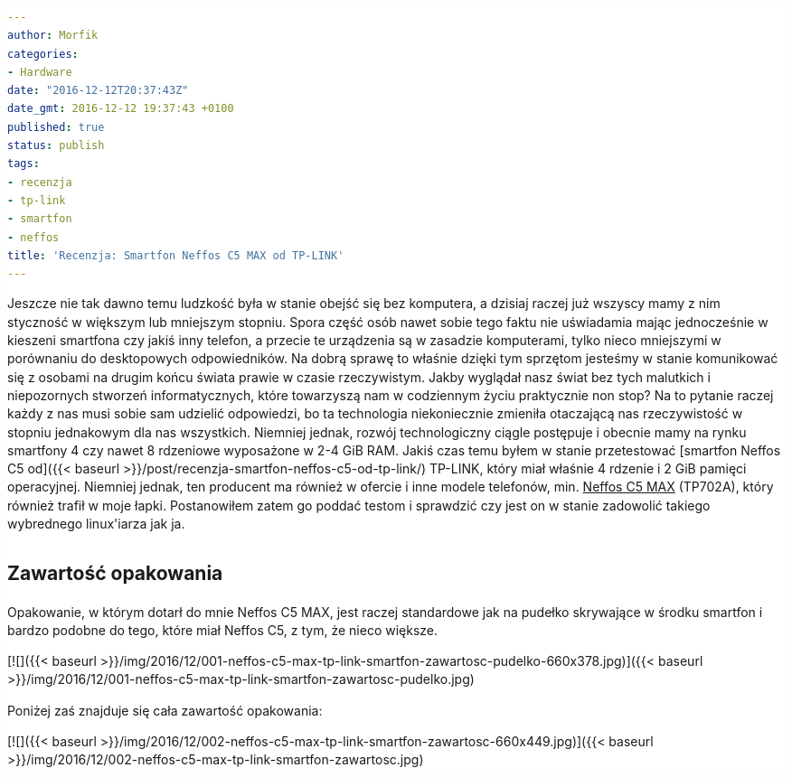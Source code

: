 ```yaml
---
author: Morfik
categories:
- Hardware
date: "2016-12-12T20:37:43Z"
date_gmt: 2016-12-12 19:37:43 +0100
published: true
status: publish
tags:
- recenzja
- tp-link
- smartfon
- neffos
title: 'Recenzja: Smartfon Neffos C5 MAX od TP-LINK'
---
```


Jeszcze nie tak dawno temu ludzkość była w stanie obejść się bez komputera, a dzisiaj raczej już
wszyscy mamy z nim styczność w większym lub mniejszym stopniu. Spora część osób nawet sobie tego
faktu nie uświadamia mając jednocześnie w kieszeni smartfona czy jakiś inny telefon, a przecie te
urządzenia są w zasadzie komputerami, tylko nieco mniejszymi w porównaniu do desktopowych
odpowiedników. Na dobrą sprawę to właśnie dzięki tym sprzętom jesteśmy w stanie komunikować się z
osobami na drugim końcu świata prawie w czasie rzeczywistym. Jakby wyglądał nasz świat bez tych
malutkich i niepozornych stworzeń informatycznych, które towarzyszą nam w codziennym życiu
praktycznie non stop? Na to pytanie raczej każdy z nas musi sobie sam udzielić odpowiedzi, bo ta
technologia niekoniecznie zmieniła otaczającą nas rzeczywistość w stopniu jednakowym dla nas
wszystkich. Niemniej jednak, rozwój technologiczny ciągle postępuje i obecnie mamy na rynku
smartfony 4 czy nawet 8 rdzeniowe wyposażone w 2-4 GiB RAM. Jakiś czas temu byłem w stanie
przetestować [smartfon Neffos C5 od]({{< baseurl >}}/post/recenzja-smartfon-neffos-c5-od-tp-link/)
TP-LINK, który miał właśnie 4 rdzenie i 2 GiB pamięci operacyjnej. Niemniej jednak, ten producent ma
również w ofercie i inne modele telefonów, min. [Neffos C5
MAX](http://www.neffos.pl/product/details/C5-Max) (TP702A), który również trafił w moje łapki.
Postanowiłem zatem go poddać testom i sprawdzić czy jest on w stanie zadowolić takiego wybrednego
linux'iarza jak ja.


## Zawartość opakowania

Opakowanie, w którym dotarł do mnie Neffos C5 MAX, jest raczej standardowe jak na pudełko skrywające
w środku smartfon i bardzo podobne do tego, które miał Neffos C5, z tym, że nieco
większe.

[![]({{< baseurl >}}/img/2016/12/001-neffos-c5-max-tp-link-smartfon-zawartosc-pudelko-660x378.jpg)]({{< baseurl >}}/img/2016/12/001-neffos-c5-max-tp-link-smartfon-zawartosc-pudelko.jpg)

Poniżej zaś znajduje się cała zawartość
opakowania:

[![]({{< baseurl >}}/img/2016/12/002-neffos-c5-max-tp-link-smartfon-zawartosc-660x449.jpg)]({{< baseurl >}}/img/2016/12/002-neffos-c5-max-tp-link-smartfon-zawartosc.jpg)
